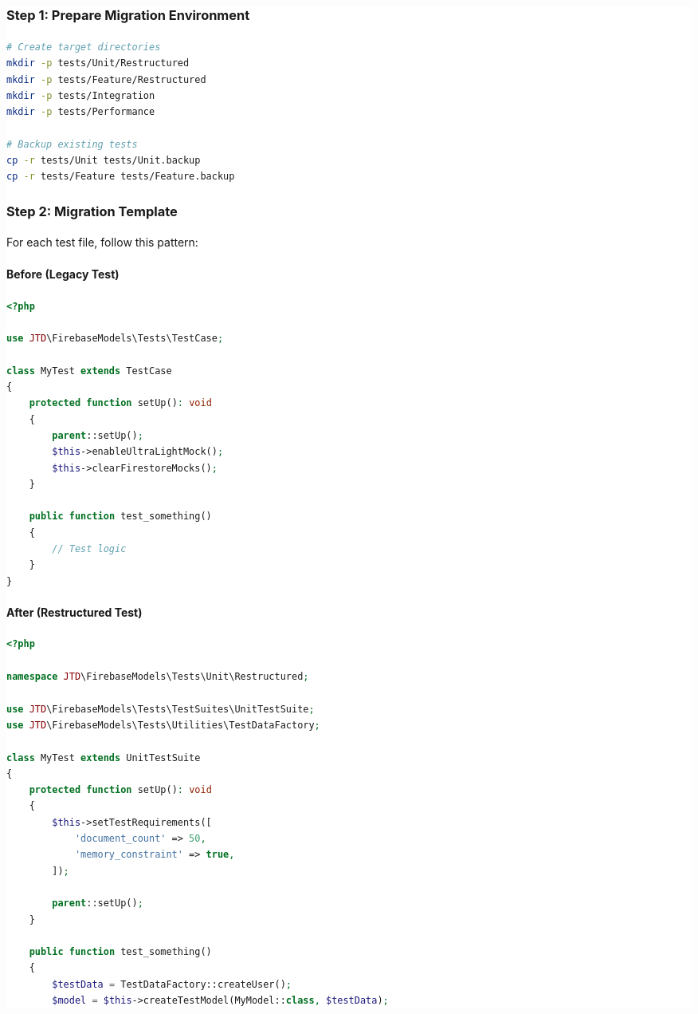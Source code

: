 ### Step 1: Prepare Migration Environment

```bash
# Create target directories
mkdir -p tests/Unit/Restructured
mkdir -p tests/Feature/Restructured
mkdir -p tests/Integration
mkdir -p tests/Performance

# Backup existing tests
cp -r tests/Unit tests/Unit.backup
cp -r tests/Feature tests/Feature.backup
```

### Step 2: Migration Template

For each test file, follow this pattern:

#### Before (Legacy Test)
```php
<?php

use JTD\FirebaseModels\Tests\TestCase;

class MyTest extends TestCase
{
    protected function setUp(): void
    {
        parent::setUp();
        $this->enableUltraLightMock();
        $this->clearFirestoreMocks();
    }
    
    public function test_something()
    {
        // Test logic
    }
}
```

#### After (Restructured Test)
```php
<?php

namespace JTD\FirebaseModels\Tests\Unit\Restructured;

use JTD\FirebaseModels\Tests\TestSuites\UnitTestSuite;
use JTD\FirebaseModels\Tests\Utilities\TestDataFactory;

class MyTest extends UnitTestSuite
{
    protected function setUp(): void
    {
        $this->setTestRequirements([
            'document_count' => 50,
            'memory_constraint' => true,
        ]);
        
        parent::setUp();
    }
    
    public function test_something()
    {
        $testData = TestDataFactory::createUser();
        $model = $this->createTestModel(MyModel::class, $testData);
```